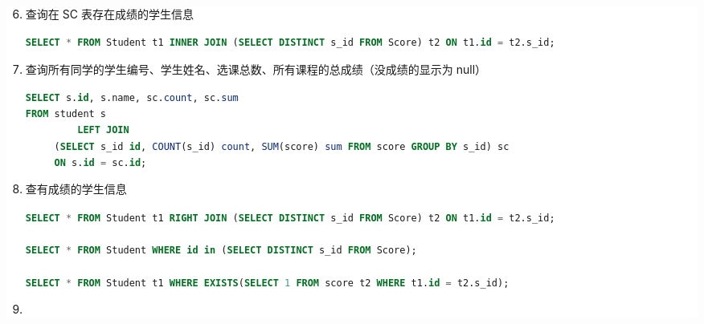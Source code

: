    

6. 查询在 SC 表存在成绩的学生信息

   ```sql
   SELECT * FROM Student t1 INNER JOIN (SELECT DISTINCT s_id FROM Score) t2 ON t1.id = t2.s_id;
   ```



7. 查询所有同学的学生编号、学生姓名、选课总数、所有课程的总成绩（没成绩的显示为 null）

   ```sql
   SELECT s.id, s.name, sc.count, sc.sum
   FROM student s
            LEFT JOIN
        (SELECT s_id id, COUNT(s_id) count, SUM(score) sum FROM score GROUP BY s_id) sc
        ON s.id = sc.id;
   ```



8. 查有成绩的学生信息

   ```sql
   SELECT * FROM Student t1 RIGHT JOIN (SELECT DISTINCT s_id FROM Score) t2 ON t1.id = t2.s_id;
   
   SELECT * FROM Student WHERE id in (SELECT DISTINCT s_id FROM Score);
   
   SELECT * FROM Student t1 WHERE EXISTS(SELECT 1 FROM score t2 WHERE t1.id = t2.s_id);
   ```



9. 

```sql

```





